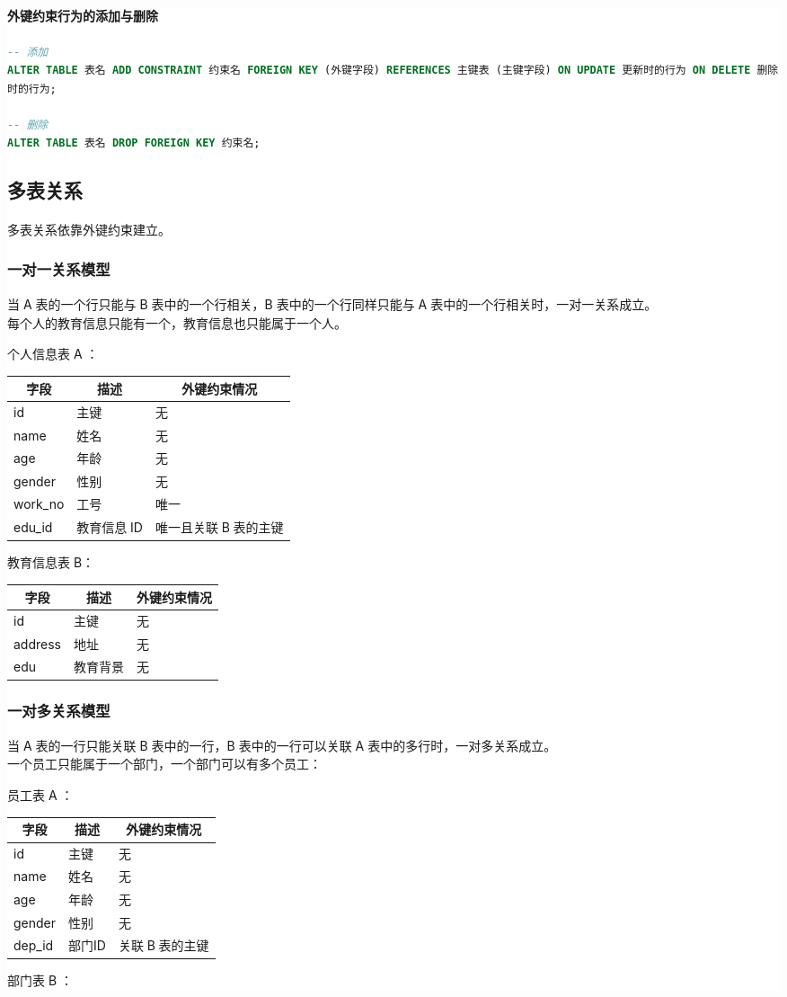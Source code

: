 #### 外键约束行为的添加与删除

```sql
-- 添加
ALTER TABLE 表名 ADD CONSTRAINT 约束名 FOREIGN KEY (外键字段) REFERENCES 主键表 (主键字段) ON UPDATE 更新时的行为 ON DELETE 删除时的行为;

-- 删除
ALTER TABLE 表名 DROP FOREIGN KEY 约束名;
```

## 多表关系

多表关系依靠外键约束建立。

### 一对一关系模型

当 A 表的一个行只能与 B 表中的一个行相关，B 表中的一个行同样只能与 A 表中的一个行相关时，一对一关系成立。  
每个人的教育信息只能有一个，教育信息也只能属于一个人。

个人信息表 A ：

字段|描述|外键约束情况
-|-|-
id|主键|无
name|姓名|无
age|年龄|无
gender|性别|无
work_no|工号|唯一
edu_id|教育信息 ID|唯一且关联 B 表的主键

教育信息表 B：

字段|描述|外键约束情况
-|-|-
id|主键|无
address|地址|无
edu|教育背景|无

### 一对多关系模型

当 A 表的一行只能关联 B 表中的一行，B 表中的一行可以关联 A 表中的多行时，一对多关系成立。  
一个员工只能属于一个部门，一个部门可以有多个员工：

员工表 A ：

字段|描述|外键约束情况
-|-|-
id|主键|无
name|姓名|无
age|年龄|无
gender|性别|无
dep_id|部门ID|关联 B 表的主键

部门表 B ：
